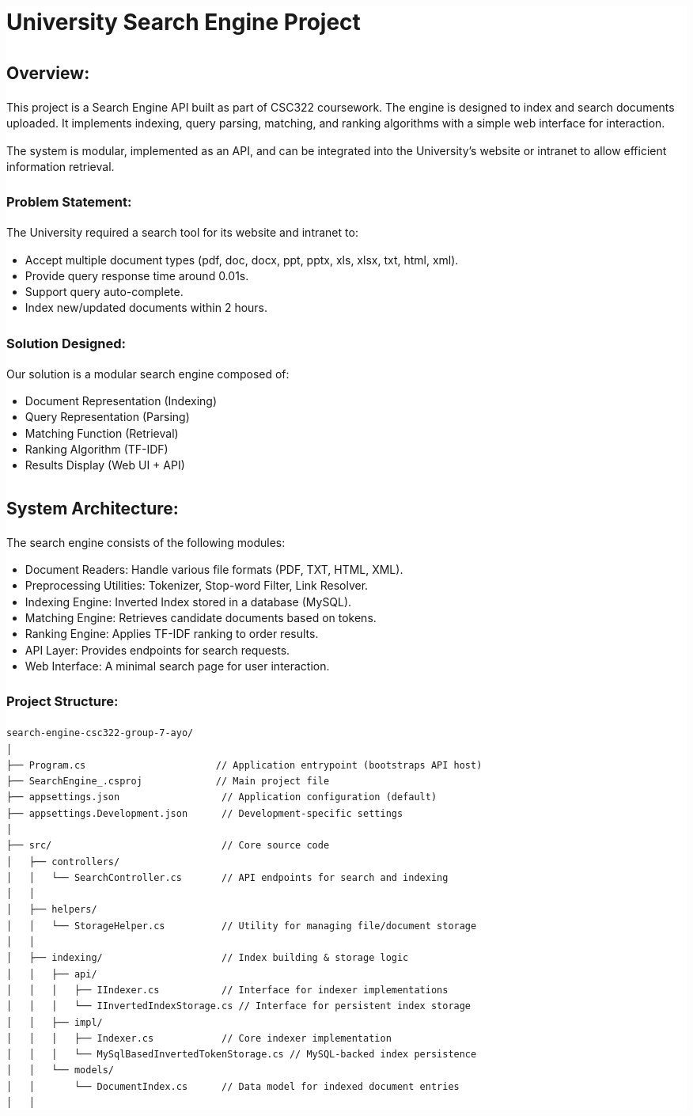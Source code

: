 # University Search Engine Project

## Overview:
This project is a Search Engine API built as part of CSC322 coursework. The engine is designed to index and search documents uploaded. It implements indexing, query parsing, matching, and ranking algorithms with a simple web interface for interaction.

The system is modular, implemented as an API, and can be integrated into the University’s website or intranet to allow efficient information retrieval.

### Problem Statement:
The University required a search tool for its website and intranet to:
- Accept multiple document types (pdf, doc, docx, ppt, pptx, xls, xlsx, txt, html, xml).
- Provide query response time around 0.01s.
- Support query auto-complete.
- Index new/updated documents within 2 hours.

### Solution Designed:
Our solution is a modular search engine composed of:
- Document Representation (Indexing)
- Query Representation (Parsing)
- Matching Function (Retrieval)
- Ranking Algorithm (TF-IDF)
- Results Display (Web UI + API)

## System Architecture:
The search engine consists of the following modules:
- Document Readers: Handle various file formats (PDF, TXT, HTML, XML).
- Preprocessing Utilities: Tokenizer, Stop-word Filter, Link Resolver.
- Indexing Engine: Inverted Index stored in a database (MySQL).
- Matching Engine: Retrieves candidate documents based on tokens.
- Ranking Engine: Applies TF-IDF ranking to order results.
- API Layer: Provides endpoints for search requests.
- Web Interface: A minimal search page for user interaction.

### Project Structure:
```text
search-engine-csc322-group-7-ayo/
│
├── Program.cs                       // Application entrypoint (bootstraps API host)
├── SearchEngine_.csproj             // Main project file
├── appsettings.json                  // Application configuration (default)
├── appsettings.Development.json      // Development-specific settings
│
├── src/                              // Core source code
│   ├── controllers/
│   │   └── SearchController.cs       // API endpoints for search and indexing
│   │
│   ├── helpers/
│   │   └── StorageHelper.cs          // Utility for managing file/document storage
│   │
│   ├── indexing/                     // Index building & storage logic
│   │   ├── api/
│   │   │   ├── IIndexer.cs           // Interface for indexer implementations
│   │   │   └── IInvertedIndexStorage.cs // Interface for persistent index storage
│   │   ├── impl/
│   │   │   ├── Indexer.cs            // Core indexer implementation
│   │   │   └── MySqlBasedInvertedTokenStorage.cs // MySQL-backed index persistence
│   │   └── models/
│   │       └── DocumentIndex.cs      // Data model for indexed document entries
│   │
```
